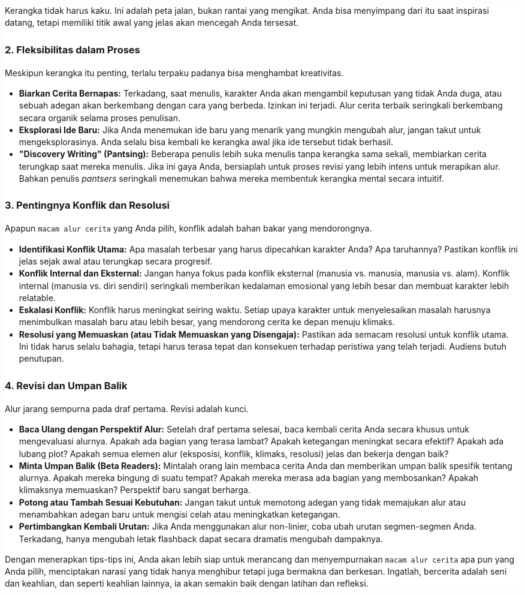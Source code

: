 Kerangka tidak harus kaku. Ini adalah peta jalan, bukan rantai yang mengikat. Anda bisa menyimpang dari itu saat inspirasi datang, tetapi memiliki titik awal yang jelas akan mencegah Anda tersesat.

### 2. Fleksibilitas dalam Proses

Meskipun kerangka itu penting, terlalu terpaku padanya bisa menghambat kreativitas.

*   **Biarkan Cerita Bernapas:** Terkadang, saat menulis, karakter Anda akan mengambil keputusan yang tidak Anda duga, atau sebuah adegan akan berkembang dengan cara yang berbeda. Izinkan ini terjadi. Alur cerita terbaik seringkali berkembang secara organik selama proses penulisan.
*   **Eksplorasi Ide Baru:** Jika Anda menemukan ide baru yang menarik yang mungkin mengubah alur, jangan takut untuk mengeksplorasinya. Anda selalu bisa kembali ke kerangka awal jika ide tersebut tidak berhasil.
*   **"Discovery Writing" (Pantsing):** Beberapa penulis lebih suka menulis tanpa kerangka sama sekali, membiarkan cerita terungkap saat mereka menulis. Jika ini gaya Anda, bersiaplah untuk proses revisi yang lebih intens untuk merapikan alur. Bahkan penulis *pantsers* seringkali menemukan bahwa mereka membentuk kerangka mental secara intuitif.

### 3. Pentingnya Konflik dan Resolusi

Apapun `macam alur cerita` yang Anda pilih, konflik adalah bahan bakar yang mendorongnya.

*   **Identifikasi Konflik Utama:** Apa masalah terbesar yang harus dipecahkan karakter Anda? Apa taruhannya? Pastikan konflik ini jelas sejak awal atau terungkap secara progresif.
*   **Konflik Internal dan Eksternal:** Jangan hanya fokus pada konflik eksternal (manusia vs. manusia, manusia vs. alam). Konflik internal (manusia vs. diri sendiri) seringkali memberikan kedalaman emosional yang lebih besar dan membuat karakter lebih relatable.
*   **Eskalasi Konflik:** Konflik harus meningkat seiring waktu. Setiap upaya karakter untuk menyelesaikan masalah harusnya menimbulkan masalah baru atau lebih besar, yang mendorong cerita ke depan menuju klimaks.
*   **Resolusi yang Memuaskan (atau Tidak Memuaskan yang Disengaja):** Pastikan ada semacam resolusi untuk konflik utama. Ini tidak harus selalu bahagia, tetapi harus terasa tepat dan konsekuen terhadap peristiwa yang telah terjadi. Audiens butuh penutupan.

### 4. Revisi dan Umpan Balik

Alur jarang sempurna pada draf pertama. Revisi adalah kunci.

*   **Baca Ulang dengan Perspektif Alur:** Setelah draf pertama selesai, baca kembali cerita Anda secara khusus untuk mengevaluasi alurnya. Apakah ada bagian yang terasa lambat? Apakah ketegangan meningkat secara efektif? Apakah ada lubang plot? Apakah semua elemen alur (eksposisi, konflik, klimaks, resolusi) jelas dan bekerja dengan baik?
*   **Minta Umpan Balik (Beta Readers):** Mintalah orang lain membaca cerita Anda dan memberikan umpan balik spesifik tentang alurnya. Apakah mereka bingung di suatu tempat? Apakah mereka merasa ada bagian yang membosankan? Apakah klimaksnya memuaskan? Perspektif baru sangat berharga.
*   **Potong atau Tambah Sesuai Kebutuhan:** Jangan takut untuk memotong adegan yang tidak memajukan alur atau menambahkan adegan baru untuk mengisi celah atau meningkatkan ketegangan.
*   **Pertimbangkan Kembali Urutan:** Jika Anda menggunakan alur non-linier, coba ubah urutan segmen-segmen Anda. Terkadang, hanya mengubah letak flashback dapat secara dramatis mengubah dampaknya.

Dengan menerapkan tips-tips ini, Anda akan lebih siap untuk merancang dan menyempurnakan `macam alur cerita` apa pun yang Anda pilih, menciptakan narasi yang tidak hanya menghibur tetapi juga bermakna dan berkesan. Ingatlah, bercerita adalah seni dan keahlian, dan seperti keahlian lainnya, ia akan semakin baik dengan latihan dan refleksi.
